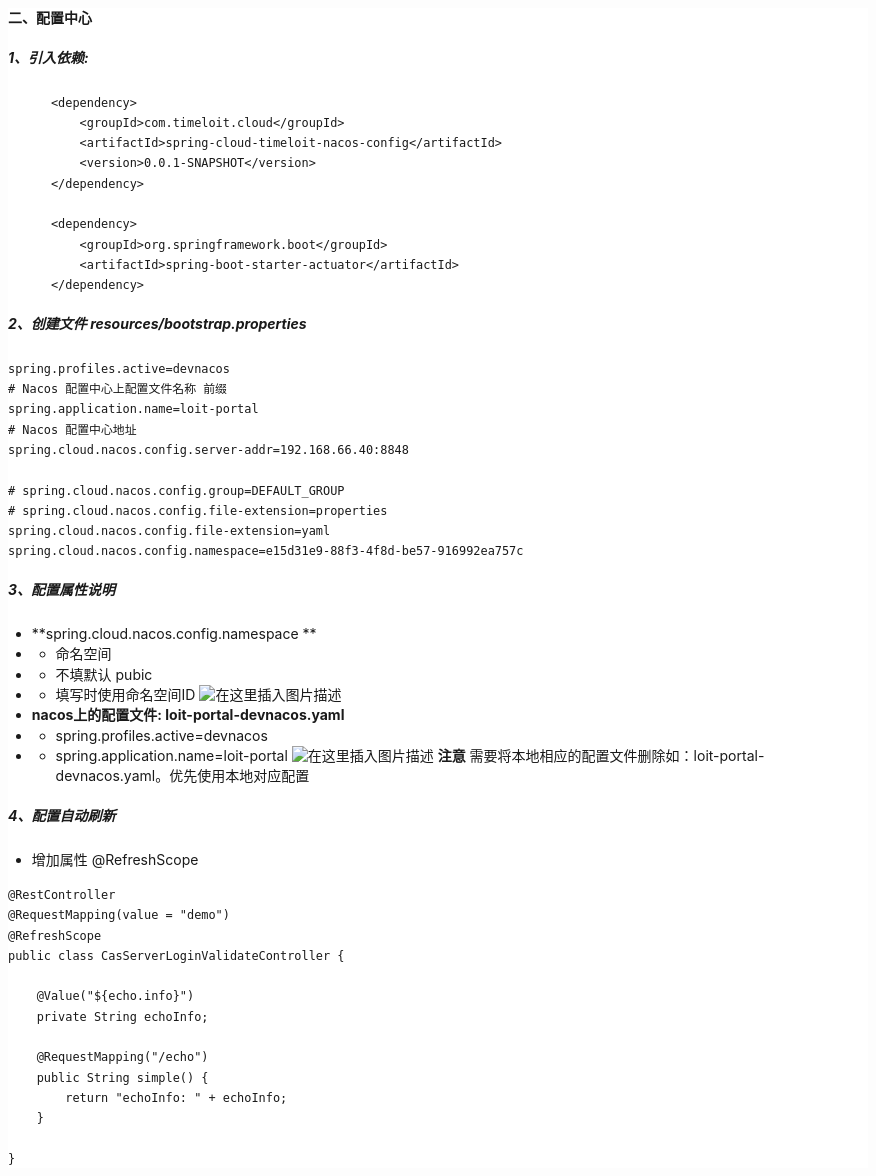 

#### 二、配置中心

##### 1、引入依赖:

```
	  <dependency>
		  <groupId>com.timeloit.cloud</groupId>
		  <artifactId>spring-cloud-timeloit-nacos-config</artifactId>
		  <version>0.0.1-SNAPSHOT</version>
	  </dependency>

	  <dependency>
		  <groupId>org.springframework.boot</groupId>
		  <artifactId>spring-boot-starter-actuator</artifactId>
	  </dependency>
```

##### 2、创建文件 resources/bootstrap.properties

```
spring.profiles.active=devnacos
# Nacos 配置中心上配置文件名称 前缀
spring.application.name=loit-portal
# Nacos 配置中心地址
spring.cloud.nacos.config.server-addr=192.168.66.40:8848

# spring.cloud.nacos.config.group=DEFAULT_GROUP
# spring.cloud.nacos.config.file-extension=properties
spring.cloud.nacos.config.file-extension=yaml
spring.cloud.nacos.config.namespace=e15d31e9-88f3-4f8d-be57-916992ea757c
```

##### 3、配置属性说明

* **spring.cloud.nacos.config.namespace **
* * 命名空间
* * 不填默认 pubic
* * 填写时使用命名空间ID
![在这里插入图片描述](https://img-blog.csdnimg.cn/20200108105223242.png?x-oss-process=image/watermark,type_ZmFuZ3poZW5naGVpdGk,shadow_10,text_aHR0cHM6Ly9ibG9nLmNzZG4ubmV0L3FxXzI3Mzg0NzY5,size_16,color_FFFFFF,t_70)
*  **nacos上的配置文件: 	loit-portal-devnacos.yaml**
* * spring.profiles.active=devnacos
* * spring.application.name=loit-portal
![在这里插入图片描述](https://img-blog.csdnimg.cn/20200108105611798.png?x-oss-process=image/watermark,type_ZmFuZ3poZW5naGVpdGk,shadow_10,text_aHR0cHM6Ly9ibG9nLmNzZG4ubmV0L3FxXzI3Mzg0NzY5,size_16,color_FFFFFF,t_70)
**注意** 需要将本地相应的配置文件删除如：loit-portal-devnacos.yaml。优先使用本地对应配置



##### 4、配置自动刷新

* 增加属性 @RefreshScope

```
@RestController
@RequestMapping(value = "demo")
@RefreshScope
public class CasServerLoginValidateController {

    @Value("${echo.info}")
    private String echoInfo;

    @RequestMapping("/echo")
    public String simple() {
        return "echoInfo: " + echoInfo;
    }

}
```